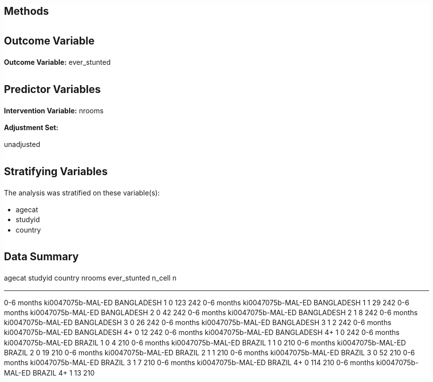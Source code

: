 



## Methods
## Outcome Variable

**Outcome Variable:** ever_stunted

## Predictor Variables

**Intervention Variable:** nrooms

**Adjustment Set:**

unadjusted

## Stratifying Variables

The analysis was stratified on these variable(s):

* agecat
* studyid
* country

## Data Summary

agecat        studyid                    country                        nrooms    ever_stunted   n_cell       n
------------  -------------------------  -----------------------------  -------  -------------  -------  ------
0-6 months    ki0047075b-MAL-ED          BANGLADESH                     1                    0      123     242
0-6 months    ki0047075b-MAL-ED          BANGLADESH                     1                    1       29     242
0-6 months    ki0047075b-MAL-ED          BANGLADESH                     2                    0       42     242
0-6 months    ki0047075b-MAL-ED          BANGLADESH                     2                    1        8     242
0-6 months    ki0047075b-MAL-ED          BANGLADESH                     3                    0       26     242
0-6 months    ki0047075b-MAL-ED          BANGLADESH                     3                    1        2     242
0-6 months    ki0047075b-MAL-ED          BANGLADESH                     4+                   0       12     242
0-6 months    ki0047075b-MAL-ED          BANGLADESH                     4+                   1        0     242
0-6 months    ki0047075b-MAL-ED          BRAZIL                         1                    0        4     210
0-6 months    ki0047075b-MAL-ED          BRAZIL                         1                    1        0     210
0-6 months    ki0047075b-MAL-ED          BRAZIL                         2                    0       19     210
0-6 months    ki0047075b-MAL-ED          BRAZIL                         2                    1        1     210
0-6 months    ki0047075b-MAL-ED          BRAZIL                         3                    0       52     210
0-6 months    ki0047075b-MAL-ED          BRAZIL                         3                    1        7     210
0-6 months    ki0047075b-MAL-ED          BRAZIL                         4+                   0      114     210
0-6 months    ki0047075b-MAL-ED          BRAZIL                         4+                   1       13     210